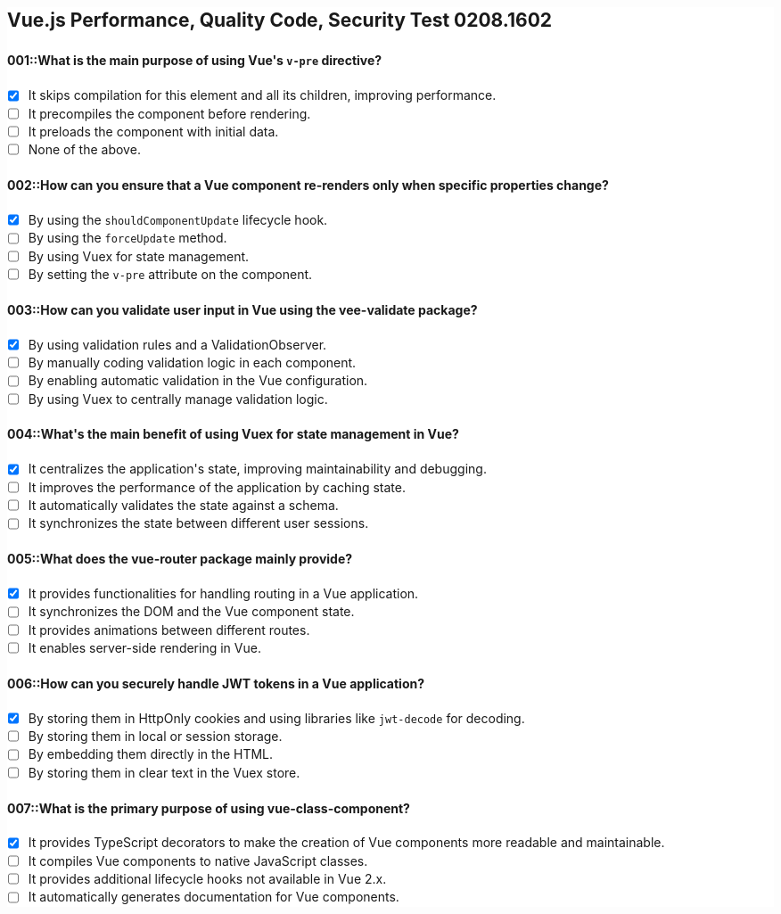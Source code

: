 ##   Vue.js Performance, Quality Code, Security Test 0208.1602

#### 001::What is the main purpose of using Vue's `v-pre` directive?
- [x] It skips compilation for this element and all its children, improving performance.
- [ ] It precompiles the component before rendering.
- [ ] It preloads the component with initial data.
- [ ] None of the above.

#### 002::How can you ensure that a Vue component re-renders only when specific properties change?
- [x] By using the `shouldComponentUpdate` lifecycle hook.
- [ ] By using the `forceUpdate` method.
- [ ] By using Vuex for state management.
- [ ] By setting the `v-pre` attribute on the component.

#### 003::How can you validate user input in Vue using the vee-validate package?
- [x] By using validation rules and a ValidationObserver.
- [ ] By manually coding validation logic in each component.
- [ ] By enabling automatic validation in the Vue configuration.
- [ ] By using Vuex to centrally manage validation logic.

#### 004::What's the main benefit of using Vuex for state management in Vue?
- [x] It centralizes the application's state, improving maintainability and debugging.
- [ ] It improves the performance of the application by caching state.
- [ ] It automatically validates the state against a schema.
- [ ] It synchronizes the state between different user sessions.

#### 005::What does the vue-router package mainly provide?
- [x] It provides functionalities for handling routing in a Vue application.
- [ ] It synchronizes the DOM and the Vue component state.
- [ ] It provides animations between different routes.
- [ ] It enables server-side rendering in Vue.

#### 006::How can you securely handle JWT tokens in a Vue application?
- [x] By storing them in HttpOnly cookies and using libraries like `jwt-decode` for decoding.
- [ ] By storing them in local or session storage.
- [ ] By embedding them directly in the HTML.
- [ ] By storing them in clear text in the Vuex store.

#### 007::What is the primary purpose of using vue-class-component?
- [x] It provides TypeScript decorators to make the creation of Vue components more readable and maintainable.
- [ ] It compiles Vue components to native JavaScript classes.
- [ ] It provides additional lifecycle hooks not available in Vue 2.x.
- [ ] It automatically generates documentation for Vue components.
